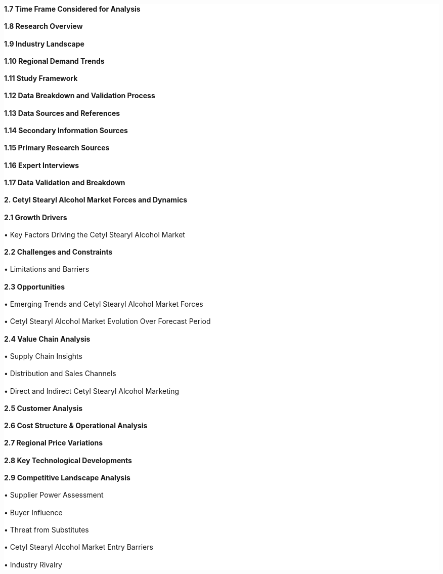 <strong>1.7 Time Frame Considered for Analysis</strong>

<strong>1.8 Research Overview</strong>

<strong>1.9 Industry Landscape</strong>

<strong>1.10 Regional Demand Trends</strong>

<strong>1.11 Study Framework</strong>

<strong>1.12 Data Breakdown and Validation Process</strong>

<strong>1.13 Data Sources and References</strong>

<strong>1.14 Secondary Information Sources</strong>

<strong>1.15 Primary Research Sources</strong>

<strong>1.16 Expert Interviews</strong>

<strong>1.17 Data Validation and Breakdown</strong>

<strong>2. Cetyl Stearyl Alcohol Market Forces and Dynamics</strong>

<strong>2.1 Growth Drivers</strong>

• Key Factors Driving the Cetyl Stearyl Alcohol Market

<strong>2.2 Challenges and Constraints</strong>

• Limitations and Barriers

<strong>2.3 Opportunities</strong>

• Emerging Trends and Cetyl Stearyl Alcohol Market Forces

• Cetyl Stearyl Alcohol Market Evolution Over Forecast Period

<strong>2.4 Value Chain Analysis</strong>

• Supply Chain Insights

• Distribution and Sales Channels

• Direct and Indirect Cetyl Stearyl Alcohol Marketing

<strong>2.5 Customer Analysis</strong>

<strong>2.6 Cost Structure & Operational Analysis</strong>

<strong>2.7 Regional Price Variations</strong>

<strong>2.8 Key Technological Developments</strong>

<strong>2.9 Competitive Landscape Analysis</strong>

• Supplier Power Assessment

• Buyer Influence

• Threat from Substitutes

• Cetyl Stearyl Alcohol Market Entry Barriers

• Industry Rivalry
